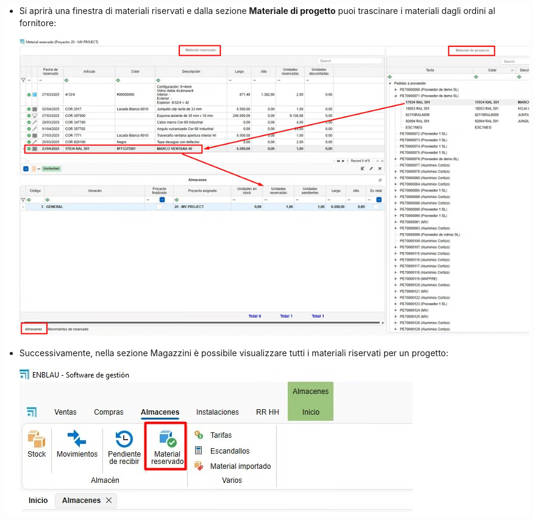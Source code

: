 - Si aprirà una finestra di materiali riservati e dalla sezione **Materiale di progetto** puoi trascinare i materiali dagli ordini al fornitore:

  ![material_reservado](Imagenes/PR_Stock_Control/material_reservado_2.jpg)

- Successivamente, nella sezione Magazzini è possibile visualizzare tutti i materiali riservati per un progetto:

  ![material_reservado](Imagenes/PR_Stock_Control/material_reservado_3.jpg)
